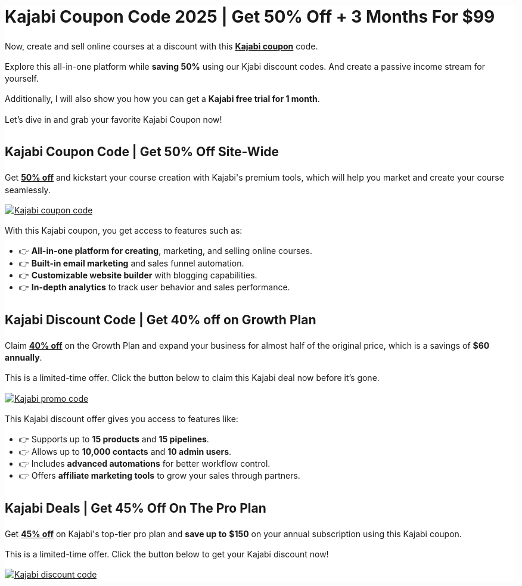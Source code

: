 # Kajabi Coupon Code 2025 | Get 50% Off + 3 Months For $99

Now, create and sell online courses at a discount with this [**Kajabi coupon**](https://kajabi.com/) code.

Explore this all-in-one platform while **saving 50%** using our Kjabi discount codes. And create a passive income stream for yourself.

Additionally, I will also show you how you can get a **Kajabi free trial for 1 month**.

Let’s dive in and grab your favorite Kajabi Coupon now!

## Kajabi Coupon Code | Get 50% Off Site-Wide

Get [**50% off**](https://kajabi.com/) and kickstart your course creation with Kajabi's premium tools, which will help you market and create your course seamlessly.

[![Kajabi coupon code](https://github.com/user-attachments/assets/7a699c43-a06d-4e46-8339-97a177f68780)
](https://kajabi.com/)

With this Kajabi coupon, you get access to features such as:

- 👉 **All-in-one platform for creating**, marketing, and selling online courses.
- 👉 **Built-in email marketing** and sales funnel automation.
- 👉 **Customizable website builder** with blogging capabilities.
- 👉 **In-depth analytics** to track user behavior and sales performance.

## Kajabi Discount Code | Get 40% off on Growth Plan

Claim [**40% off**](https://kajabi.com/) on the Growth Plan and expand your business for almost half of the original price, which is a savings of **$60 annually**.

This is a limited-time offer. Click the button below to claim this Kajabi deal now before it’s gone.

[![Kajabi promo code](https://github.com/user-attachments/assets/b889b80c-8fdf-453e-acaa-9a58c7f5acec)
](https://kajabi.com/)

This Kajabi discount offer gives you access to features like:

- 👉 Supports up to **15 products** and **15 pipelines**.
- 👉 Allows up to **10,000 contacts** and **10 admin users**.
- 👉 Includes **advanced automations** for better workflow control.
- 👉 Offers **affiliate marketing tools** to grow your sales through partners.

## Kajabi Deals | Get 45% Off On The Pro Plan

Get **[45% off](https://kajabi.com/)** on Kajabi's top-tier pro plan and **save up to** **$150** on your annual subscription using this Kajabi coupon.

This is a limited-time offer. Click the button below to get your Kajabi discount now!

[![Kajabi discount code](https://github.com/user-attachments/assets/883c942e-bc92-4134-905d-e8f60514071d)
](https://kajabi.com/)
